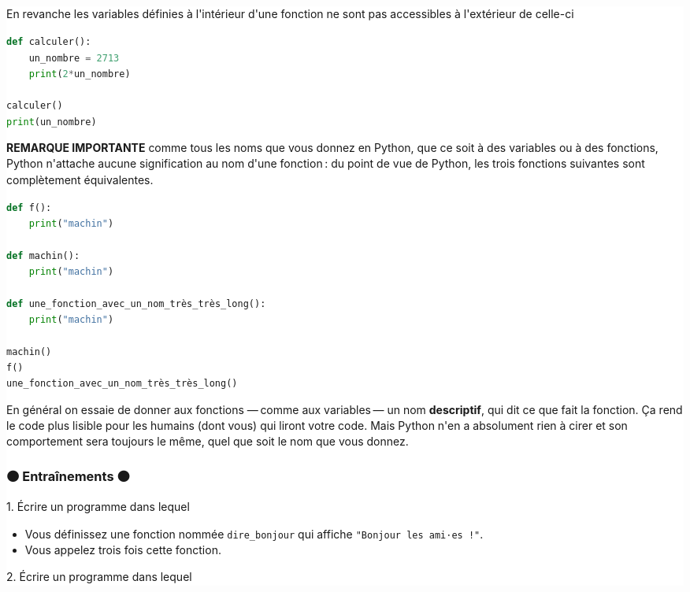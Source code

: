 
En revanche les variables définies à l'intérieur d'une fonction ne sont pas accessibles à
l'extérieur de celle-ci


```python
def calculer():
    un_nombre = 2713
    print(2*un_nombre)
    
calculer()
print(un_nombre)
```


**REMARQUE IMPORTANTE** comme tous les noms que vous donnez en Python, que ce soit à des variables
ou à des fonctions, Python n'attache aucune signification au nom d'une fonction : du point de vue de
Python, les trois fonctions suivantes sont complètement équivalentes.


```python slideshow={"slide_type": "subslide"}
def f():
    print("machin")

def machin():
    print("machin")

def une_fonction_avec_un_nom_très_très_long():
    print("machin")
    
machin()
f()
une_fonction_avec_un_nom_très_très_long()
```


En général on essaie de donner aux fonctions — comme aux variables — un nom **descriptif**, qui dit
ce que fait la fonction. Ça rend le code plus lisible pour les humains (dont vous) qui liront votre
code. Mais Python n'en a absolument rien à cirer et son comportement sera toujours le même, quel que
soit le nom que vous donnez.



### 🟠 Entraînements 🟠

1\. Écrire un programme dans lequel

- Vous définissez une fonction nommée `dire_bonjour` qui affiche `"Bonjour les ami⋅es !"`.
- Vous appelez trois fois cette fonction.


```python

```


2\. Écrire un programme dans lequel
